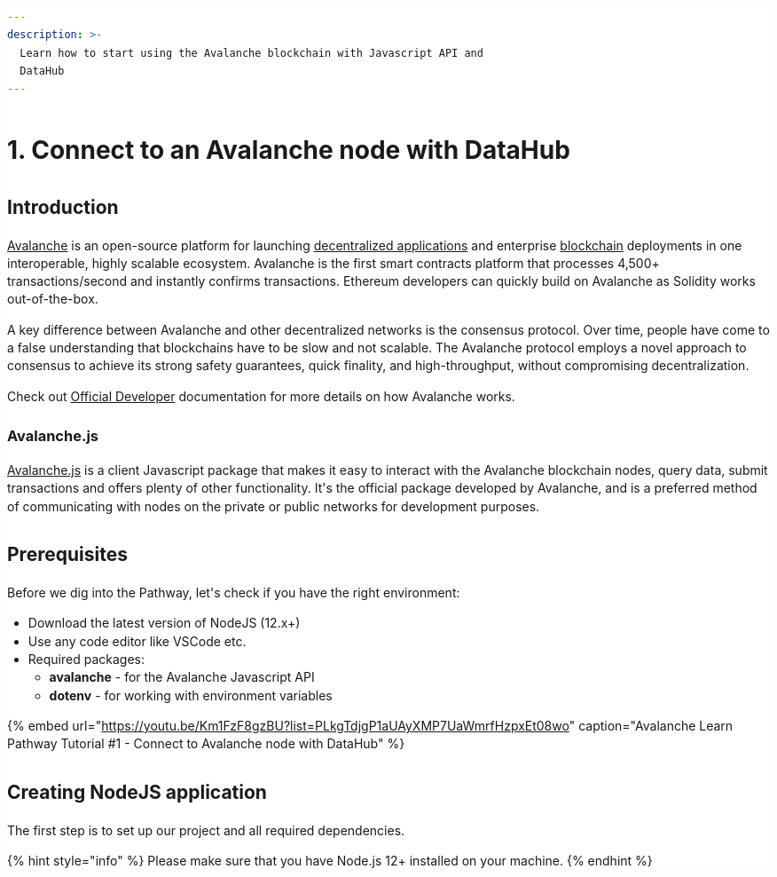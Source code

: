 ```yaml
---
description: >-
  Learn how to start using the Avalanche blockchain with Javascript API and
  DataHub
---
```


# 1. Connect to an Avalanche node with DataHub

## Introduction

[Avalanche](https://avax.network/) is an open-source platform for launching [decentralized applications](https://support.avalabs.org/en/articles/4587146-what-is-a-decentralized-application-dapp) and enterprise [blockchain](http://support.avalabs.org/en/articles/4064677-what-is-a-blockchain) deployments in one interoperable, highly scalable ecosystem. Avalanche is the first smart contracts platform that processes 4,500+ transactions/second and instantly confirms transactions. Ethereum developers can quickly build on Avalanche as Solidity works out-of-the-box.

A key difference between Avalanche and other decentralized networks is the consensus protocol. Over time, people have come to a false understanding that blockchains have to be slow and not scalable. The Avalanche protocol employs a novel approach to consensus to achieve its strong safety guarantees, quick finality, and high-throughput, without compromising decentralization.

Check out [Official Developer](https://docs.avax.network/) documentation for more details on how Avalanche works.

### Avalanche.js

[Avalanche.js](https://github.com/ava-labs/avalanchejs) is a client Javascript package that makes it easy to interact with the Avalanche blockchain nodes, query data, submit transactions and offers plenty of other functionality. It's the official package developed by Avalanche, and is a preferred method of communicating with nodes on the private or public networks for development purposes.

## Prerequisites

Before we dig into the Pathway, let's check if you have the right environment:

* Download the latest version of NodeJS \(12.x+\)
* Use any code editor like VSCode etc.
* Required packages:
  * **avalanche** - for the Avalanche Javascript API
  * **dotenv** - for working with environment variables

{% embed url="https://youtu.be/Km1FzF8gzBU?list=PLkgTdjgP1aUAyXMP7UaWmrfHzpxEt08wo" caption="Avalanche Learn Pathway Tutorial \#1 - Connect to Avalanche node with DataHub" %}

## Creating NodeJS application

The first step is to set up our project and all required dependencies.

{% hint style="info" %}
Please make sure that you have Node.js 12+ installed on your machine.
{% endhint %}
